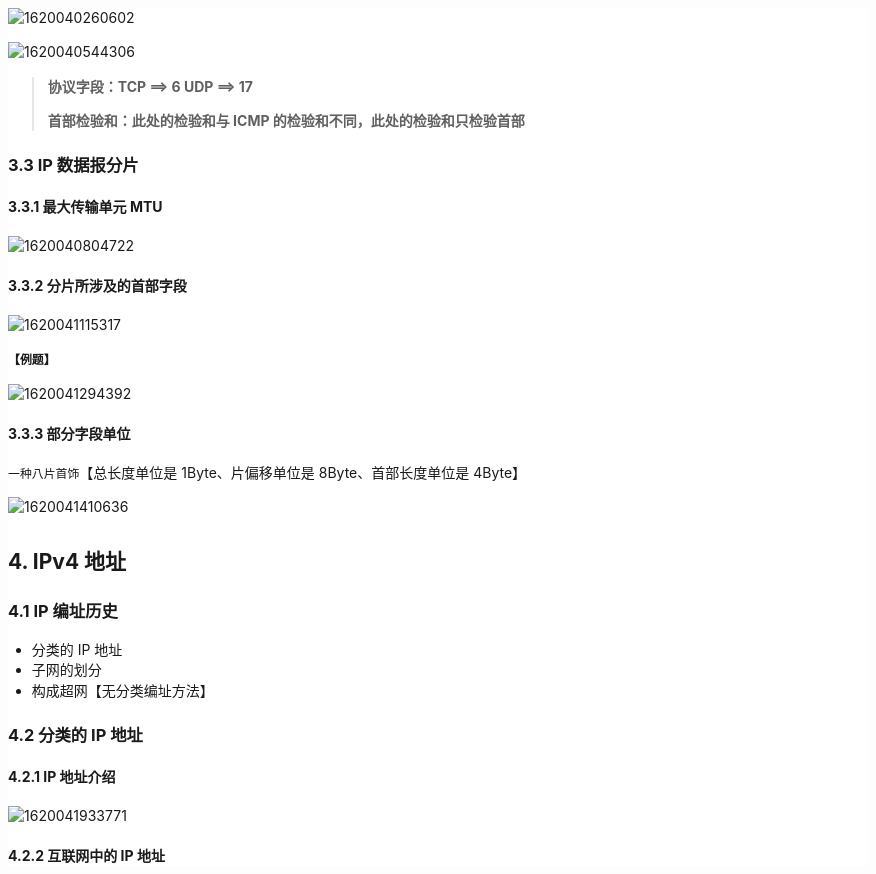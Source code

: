 ![1620040260602](https://cdn.jsdelivr.net/gh/rzpwhx/markdown@main/202403090019121.png)



![1620040544306](https://cdn.jsdelivr.net/gh/rzpwhx/markdown@main/202403090019122.png)

> **协议字段：TCP ==> 6  UDP ==> 17**
>
> **首部检验和：此处的检验和与 ICMP 的检验和不同，此处的检验和只检验首部**



### 3.3 IP 数据报分片

#### 3.3.1 最大传输单元 MTU

![1620040804722](https://cdn.jsdelivr.net/gh/rzpwhx/markdown@main/202403090019123.png)

#### 3.3.2 分片所涉及的首部字段

![1620041115317](https://cdn.jsdelivr.net/gh/rzpwhx/markdown@main/202403090019124.png)



**`【例题】`**

![1620041294392](https://cdn.jsdelivr.net/gh/rzpwhx/markdown@main/202403090019125.png)



#### 3.3.3 部分字段单位

`一种八片首饰`【总长度单位是 1Byte、片偏移单位是 8Byte、首部长度单位是 4Byte】

![1620041410636](https://cdn.jsdelivr.net/gh/rzpwhx/markdown@main/202403090019126.png)



## 4. IPv4 地址

### 4.1 IP 编址历史

* 分类的 IP 地址
* 子网的划分
* 构成超网【无分类编址方法】

### 4.2 分类的 IP 地址

#### 4.2.1 IP 地址介绍

![1620041933771](https://cdn.jsdelivr.net/gh/rzpwhx/markdown@main/202403090019127.png)



#### 4.2.2 互联网中的 IP 地址
